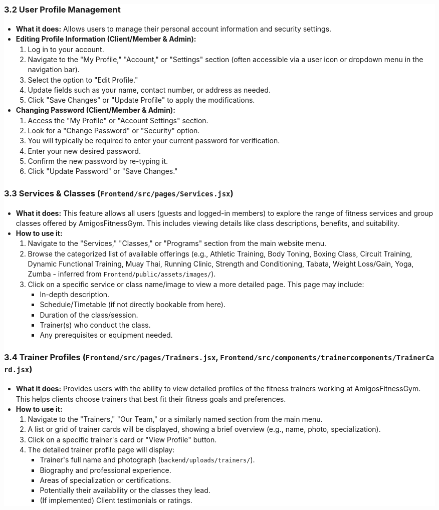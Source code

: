 ### 3.2 User Profile Management
*   **What it does:** Allows users to manage their personal account information and security settings.
*   **Editing Profile Information (Client/Member & Admin):**
    1.  Log in to your account.
    2.  Navigate to the "My Profile," "Account," or "Settings" section (often accessible via a user icon or dropdown menu in the navigation bar).
    3.  Select the option to "Edit Profile."
    4.  Update fields such as your name, contact number, or address as needed.
    5.  Click "Save Changes" or "Update Profile" to apply the modifications.
*   **Changing Password (Client/Member & Admin):**
    1.  Access the "My Profile" or "Account Settings" section.
    2.  Look for a "Change Password" or "Security" option.
    3.  You will typically be required to enter your current password for verification.
    4.  Enter your new desired password.
    5.  Confirm the new password by re-typing it.
    6.  Click "Update Password" or "Save Changes."

### 3.3 Services & Classes (`Frontend/src/pages/Services.jsx`)
*   **What it does:** This feature allows all users (guests and logged-in members) to explore the range of fitness services and group classes offered by AmigosFitnessGym. This includes viewing details like class descriptions, benefits, and suitability.
*   **How to use it:**
    1.  Navigate to the "Services," "Classes," or "Programs" section from the main website menu.
    2.  Browse the categorized list of available offerings (e.g., Athletic Training, Body Toning, Boxing Class, Circuit Training, Dynamic Functional Training, Muay Thai, Running Clinic, Strength and Conditioning, Tabata, Weight Loss/Gain, Yoga, Zumba - inferred from `Frontend/public/assets/images/`).
    3.  Click on a specific service or class name/image to view a more detailed page. This page may include:
        *   In-depth description.
        *   Schedule/Timetable (if not directly bookable from here).
        *   Duration of the class/session.
        *   Trainer(s) who conduct the class.
        *   Any prerequisites or equipment needed.

### 3.4 Trainer Profiles (`Frontend/src/pages/Trainers.jsx`, `Frontend/src/components/trainercomponents/TrainerCard.jsx`)
*   **What it does:** Provides users with the ability to view detailed profiles of the fitness trainers working at AmigosFitnessGym. This helps clients choose trainers that best fit their fitness goals and preferences.
*   **How to use it:**
    1.  Navigate to the "Trainers," "Our Team," or a similarly named section from the main menu.
    2.  A list or grid of trainer cards will be displayed, showing a brief overview (e.g., name, photo, specialization).
    3.  Click on a specific trainer's card or "View Profile" button.
    4.  The detailed trainer profile page will display:
        *   Trainer's full name and photograph (`backend/uploads/trainers/`).
        *   Biography and professional experience.
        *   Areas of specialization or certifications.
        *   Potentially their availability or the classes they lead.
        *   (If implemented) Client testimonials or ratings.

